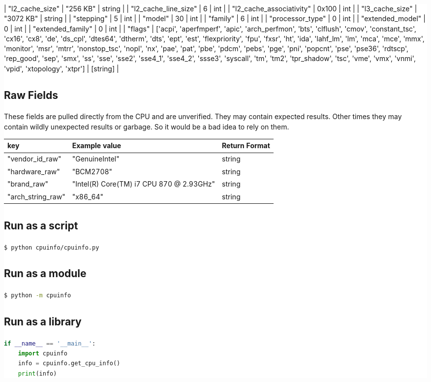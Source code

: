 | "l2_cache_size"               | "256 KB"                  | string                |
| "l2_cache_line_size"          | 6                         | int                   |
| "l2_cache_associativity"      | 0x100                     | int                   |
| "l3_cache_size"               | "3072 KB"                 | string                |
| "stepping"                    | 5                         | int                   |
| "model"                       | 30                        | int                   |
| "family"                      | 6                         | int                   |
| "processor_type"              | 0                         | int                   |
| "extended_model"              | 0                         | int                   |
| "extended_family"             | 0                         | int                   |
| "flags"                       | ['acpi', 'aperfmperf', 'apic', 'arch_perfmon', 'bts', 'clflush', 'cmov', 'constant_tsc', 'cx16', 'cx8', 'de', 'ds_cpl', 'dtes64', 'dtherm', 'dts', 'ept', 'est', 'flexpriority', 'fpu', 'fxsr', 'ht', 'ida', 'lahf_lm', 'lm', 'mca', 'mce', 'mmx', 'monitor', 'msr', 'mtrr', 'nonstop_tsc', 'nopl', 'nx', 'pae', 'pat', 'pbe', 'pdcm', 'pebs', 'pge', 'pni', 'popcnt', 'pse', 'pse36', 'rdtscp', 'rep_good', 'sep', 'smx', 'ss', 'sse', 'sse2', 'sse4_1', 'sse4_2', 'ssse3', 'syscall', 'tm', 'tm2', 'tpr_shadow', 'tsc', 'vme', 'vmx', 'vnmi', 'vpid', 'xtopology', 'xtpr'] | [string] |


Raw Fields
-----

These fields are pulled directly from the CPU and are unverified. They may
contain expected results. Other times they may contain wildly unexpected
results or garbage. So it would be a bad idea to rely on them.

| key                           | Example value             | Return Format         |
| :---------------------------- | :------------------------ | :-------------------- |
| "vendor_id_raw"               | "GenuineIntel"            | string                |
| "hardware_raw"                | "BCM2708"                 | string                |
| "brand_raw"                   | "Intel(R) Core(TM) i7 CPU         870  @ 2.93GHz" | string                |
| "arch_string_raw"             | "x86_64"                  | string                |



Run as a script
-----
~~~bash
$ python cpuinfo/cpuinfo.py
~~~

Run as a module
-----
~~~bash
$ python -m cpuinfo
~~~

Run as a library
-----
~~~python
if __name__ == '__main__':
    import cpuinfo
    info = cpuinfo.get_cpu_info()
    print(info)
~~~
